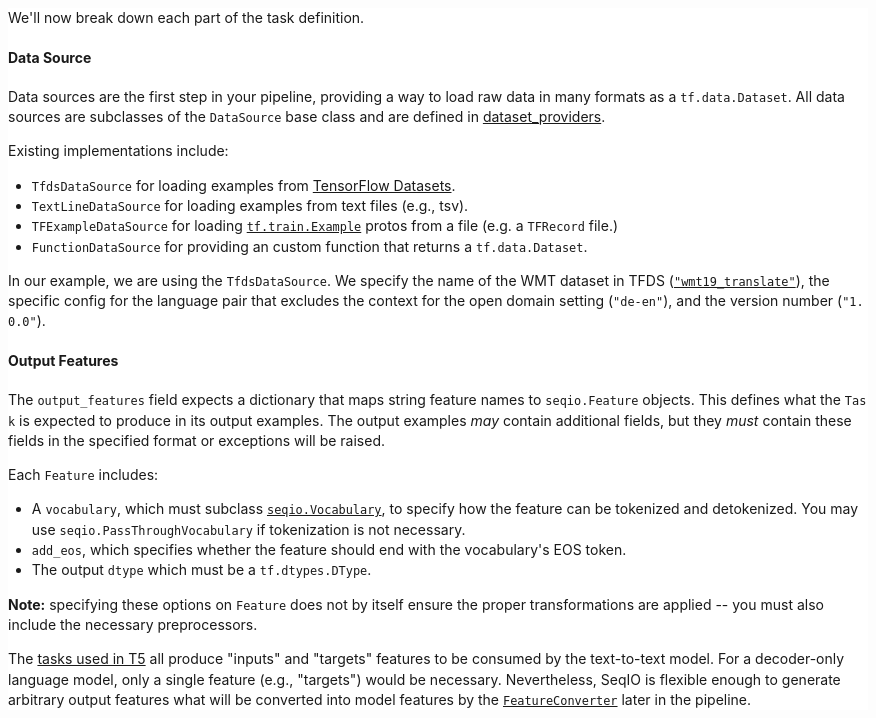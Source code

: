 We'll now break down each part of the task definition.

#### Data Source

Data sources are the first step in your pipeline, providing a way to load raw
data in many formats as a `tf.data.Dataset`.
All data sources are subclasses of the `DataSource` base class and are defined
in
[dataset_providers](https://github.com/google/seqio/tree/main/seqio/dataset_providers.py).

Existing implementations include:

  * `TfdsDataSource` for loading examples from
  [TensorFlow Datasets](https://www.tensorflow.org/datasets).
  * `TextLineDataSource` for loading examples from text files (e.g., tsv).
  * `TFExampleDataSource` for loading
  [`tf.train.Example`](https://www.tensorflow.org/tutorials/load_data/tfrecord)
  protos from a file (e.g. a `TFRecord` file.)
  * `FunctionDataSource` for providing an custom function that returns a
  `tf.data.Dataset`.

In our example, we are using the `TfdsDataSource`. We specify the name of the
WMT dataset in TFDS
([`"wmt19_translate"`](https://www.tensorflow.org/datasets/catalog/wmt19_translate)),
the specific config for the language pair that excludes the context for the open
domain setting (`"de-en"`), and the version number (`"1.0.0"`).

#### Output Features

The `output_features` field expects a dictionary that maps string feature names
to `seqio.Feature` objects. This defines what the `Task` is expected to produce
in its output examples. The output examples *may* contain additional fields, but
they *must* contain these fields in the specified format or exceptions will be
raised.

Each `Feature` includes:

*   A `vocabulary`, which must subclass
    [`seqio.Vocabulary`](https://github.com/google/seqio/tree/main/seqio/vocabularies.py),
    to specify how the feature can be tokenized and detokenized. You may use
    `seqio.PassThroughVocabulary` if tokenization is not necessary.
*   `add_eos`, which specifies whether the feature should end with the
    vocabulary's EOS token.
*   The output `dtype` which must be a `tf.dtypes.DType`.

**Note:** specifying these options on `Feature` does not by itself ensure the
proper transformations are applied -- you must also include the necessary
preprocessors.

The [tasks used in T5](TODO) all produce "inputs" and "targets" features to be
consumed by the text-to-text model. For a decoder-only language model, only a
single feature (e.g., "targets") would be necessary. Nevertheless, SeqIO is
flexible enough to generate arbitrary output features what will be converted
into model features by the [`FeatureConverter`](#featureconverter) later in the
pipeline.
